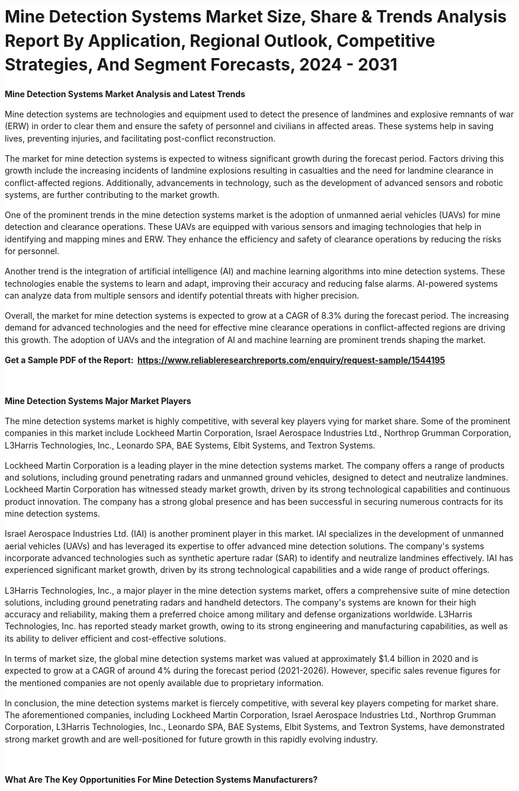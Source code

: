 <p><h1>Mine Detection Systems Market Size, Share & Trends Analysis Report By Application, Regional Outlook, Competitive Strategies, And Segment Forecasts, 2024 - 2031</h1></p><p><strong>Mine Detection Systems Market Analysis and Latest Trends</strong></p>
<p><p>Mine detection systems are technologies and equipment used to detect the presence of landmines and explosive remnants of war (ERW) in order to clear them and ensure the safety of personnel and civilians in affected areas. These systems help in saving lives, preventing injuries, and facilitating post-conflict reconstruction.</p><p>The market for mine detection systems is expected to witness significant growth during the forecast period. Factors driving this growth include the increasing incidents of landmine explosions resulting in casualties and the need for landmine clearance in conflict-affected regions. Additionally, advancements in technology, such as the development of advanced sensors and robotic systems, are further contributing to the market growth.</p><p>One of the prominent trends in the mine detection systems market is the adoption of unmanned aerial vehicles (UAVs) for mine detection and clearance operations. These UAVs are equipped with various sensors and imaging technologies that help in identifying and mapping mines and ERW. They enhance the efficiency and safety of clearance operations by reducing the risks for personnel.</p><p>Another trend is the integration of artificial intelligence (AI) and machine learning algorithms into mine detection systems. These technologies enable the systems to learn and adapt, improving their accuracy and reducing false alarms. AI-powered systems can analyze data from multiple sensors and identify potential threats with higher precision.</p><p>Overall, the market for mine detection systems is expected to grow at a CAGR of 8.3% during the forecast period. The increasing demand for advanced technologies and the need for effective mine clearance operations in conflict-affected regions are driving this growth. The adoption of UAVs and the integration of AI and machine learning are prominent trends shaping the market.</p></p>
<p><strong>Get a Sample PDF of the Report:&nbsp; <a href="https://www.reliableresearchreports.com/enquiry/request-sample/1544195">https://www.reliableresearchreports.com/enquiry/request-sample/1544195</a></strong></p>
<p>&nbsp;</p>
<p><strong>Mine Detection Systems Major Market Players</strong></p>
<p><p>The mine detection systems market is highly competitive, with several key players vying for market share. Some of the prominent companies in this market include Lockheed Martin Corporation, Israel Aerospace Industries Ltd., Northrop Grumman Corporation, L3Harris Technologies, Inc., Leonardo SPA, BAE Systems, Elbit Systems, and Textron Systems.</p><p>Lockheed Martin Corporation is a leading player in the mine detection systems market. The company offers a range of products and solutions, including ground penetrating radars and unmanned ground vehicles, designed to detect and neutralize landmines. Lockheed Martin Corporation has witnessed steady market growth, driven by its strong technological capabilities and continuous product innovation. The company has a strong global presence and has been successful in securing numerous contracts for its mine detection systems.</p><p>Israel Aerospace Industries Ltd. (IAI) is another prominent player in this market. IAI specializes in the development of unmanned aerial vehicles (UAVs) and has leveraged its expertise to offer advanced mine detection solutions. The company's systems incorporate advanced technologies such as synthetic aperture radar (SAR) to identify and neutralize landmines effectively. IAI has experienced significant market growth, driven by its strong technological capabilities and a wide range of product offerings.</p><p>L3Harris Technologies, Inc., a major player in the mine detection systems market, offers a comprehensive suite of mine detection solutions, including ground penetrating radars and handheld detectors. The company's systems are known for their high accuracy and reliability, making them a preferred choice among military and defense organizations worldwide. L3Harris Technologies, Inc. has reported steady market growth, owing to its strong engineering and manufacturing capabilities, as well as its ability to deliver efficient and cost-effective solutions.</p><p>In terms of market size, the global mine detection systems market was valued at approximately $1.4 billion in 2020 and is expected to grow at a CAGR of around 4% during the forecast period (2021-2026). However, specific sales revenue figures for the mentioned companies are not openly available due to proprietary information.</p><p>In conclusion, the mine detection systems market is fiercely competitive, with several key players competing for market share. The aforementioned companies, including Lockheed Martin Corporation, Israel Aerospace Industries Ltd., Northrop Grumman Corporation, L3Harris Technologies, Inc., Leonardo SPA, BAE Systems, Elbit Systems, and Textron Systems, have demonstrated strong market growth and are well-positioned for future growth in this rapidly evolving industry.</p></p>
<p>&nbsp;</p>
<p><strong>What Are The Key Opportunities For Mine Detection Systems Manufacturers?</strong></p>